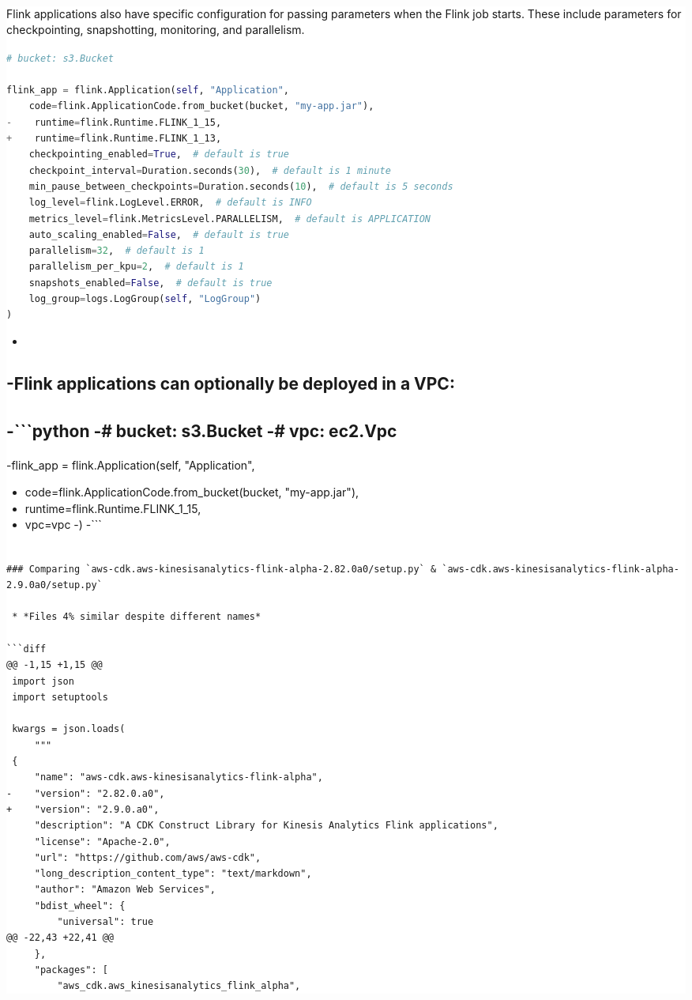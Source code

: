  Flink applications also have specific configuration for passing parameters
 when the Flink job starts. These include parameters for checkpointing,
 snapshotting, monitoring, and parallelism.
 
 ```python
 # bucket: s3.Bucket
 
 flink_app = flink.Application(self, "Application",
     code=flink.ApplicationCode.from_bucket(bucket, "my-app.jar"),
-    runtime=flink.Runtime.FLINK_1_15,
+    runtime=flink.Runtime.FLINK_1_13,
     checkpointing_enabled=True,  # default is true
     checkpoint_interval=Duration.seconds(30),  # default is 1 minute
     min_pause_between_checkpoints=Duration.seconds(10),  # default is 5 seconds
     log_level=flink.LogLevel.ERROR,  # default is INFO
     metrics_level=flink.MetricsLevel.PARALLELISM,  # default is APPLICATION
     auto_scaling_enabled=False,  # default is true
     parallelism=32,  # default is 1
     parallelism_per_kpu=2,  # default is 1
     snapshots_enabled=False,  # default is true
     log_group=logs.LogGroup(self, "LogGroup")
 )
 ```
-
-Flink applications can optionally be deployed in a VPC:
-
-```python
-# bucket: s3.Bucket
-# vpc: ec2.Vpc
-
-flink_app = flink.Application(self, "Application",
-    code=flink.ApplicationCode.from_bucket(bucket, "my-app.jar"),
-    runtime=flink.Runtime.FLINK_1_15,
-    vpc=vpc
-)
-```
```

### Comparing `aws-cdk.aws-kinesisanalytics-flink-alpha-2.82.0a0/setup.py` & `aws-cdk.aws-kinesisanalytics-flink-alpha-2.9.0a0/setup.py`

 * *Files 4% similar despite different names*

```diff
@@ -1,15 +1,15 @@
 import json
 import setuptools
 
 kwargs = json.loads(
     """
 {
     "name": "aws-cdk.aws-kinesisanalytics-flink-alpha",
-    "version": "2.82.0.a0",
+    "version": "2.9.0.a0",
     "description": "A CDK Construct Library for Kinesis Analytics Flink applications",
     "license": "Apache-2.0",
     "url": "https://github.com/aws/aws-cdk",
     "long_description_content_type": "text/markdown",
     "author": "Amazon Web Services",
     "bdist_wheel": {
         "universal": true
@@ -22,43 +22,41 @@
     },
     "packages": [
         "aws_cdk.aws_kinesisanalytics_flink_alpha",
```